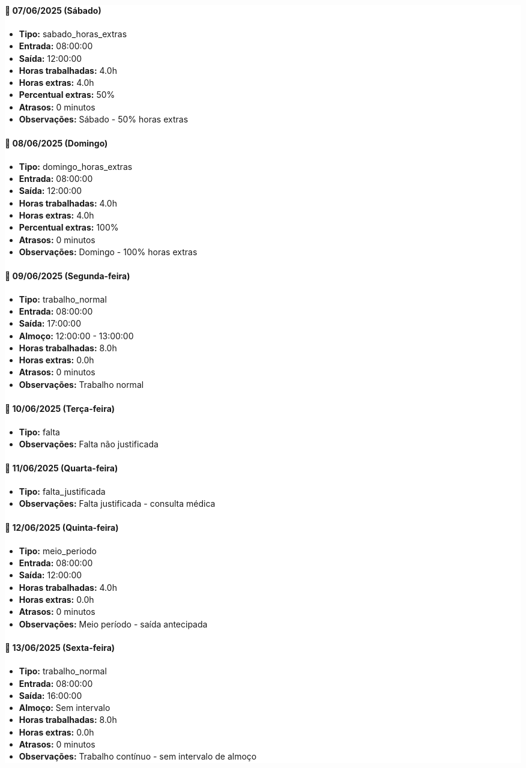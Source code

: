 #### 📅 07/06/2025 (Sábado)
- **Tipo:** sabado_horas_extras
- **Entrada:** 08:00:00
- **Saída:** 12:00:00
- **Horas trabalhadas:** 4.0h
- **Horas extras:** 4.0h
- **Percentual extras:** 50%
- **Atrasos:** 0 minutos
- **Observações:** Sábado - 50% horas extras

#### 📅 08/06/2025 (Domingo)
- **Tipo:** domingo_horas_extras
- **Entrada:** 08:00:00
- **Saída:** 12:00:00
- **Horas trabalhadas:** 4.0h
- **Horas extras:** 4.0h
- **Percentual extras:** 100%
- **Atrasos:** 0 minutos
- **Observações:** Domingo - 100% horas extras

#### 📅 09/06/2025 (Segunda-feira)
- **Tipo:** trabalho_normal
- **Entrada:** 08:00:00
- **Saída:** 17:00:00
- **Almoço:** 12:00:00 - 13:00:00
- **Horas trabalhadas:** 8.0h
- **Horas extras:** 0.0h
- **Atrasos:** 0 minutos
- **Observações:** Trabalho normal

#### 📅 10/06/2025 (Terça-feira)
- **Tipo:** falta
- **Observações:** Falta não justificada

#### 📅 11/06/2025 (Quarta-feira)
- **Tipo:** falta_justificada
- **Observações:** Falta justificada - consulta médica

#### 📅 12/06/2025 (Quinta-feira)
- **Tipo:** meio_periodo
- **Entrada:** 08:00:00
- **Saída:** 12:00:00
- **Horas trabalhadas:** 4.0h
- **Horas extras:** 0.0h
- **Atrasos:** 0 minutos
- **Observações:** Meio período - saída antecipada

#### 📅 13/06/2025 (Sexta-feira)
- **Tipo:** trabalho_normal
- **Entrada:** 08:00:00
- **Saída:** 16:00:00
- **Almoço:** Sem intervalo
- **Horas trabalhadas:** 8.0h
- **Horas extras:** 0.0h
- **Atrasos:** 0 minutos
- **Observações:** Trabalho contínuo - sem intervalo de almoço
